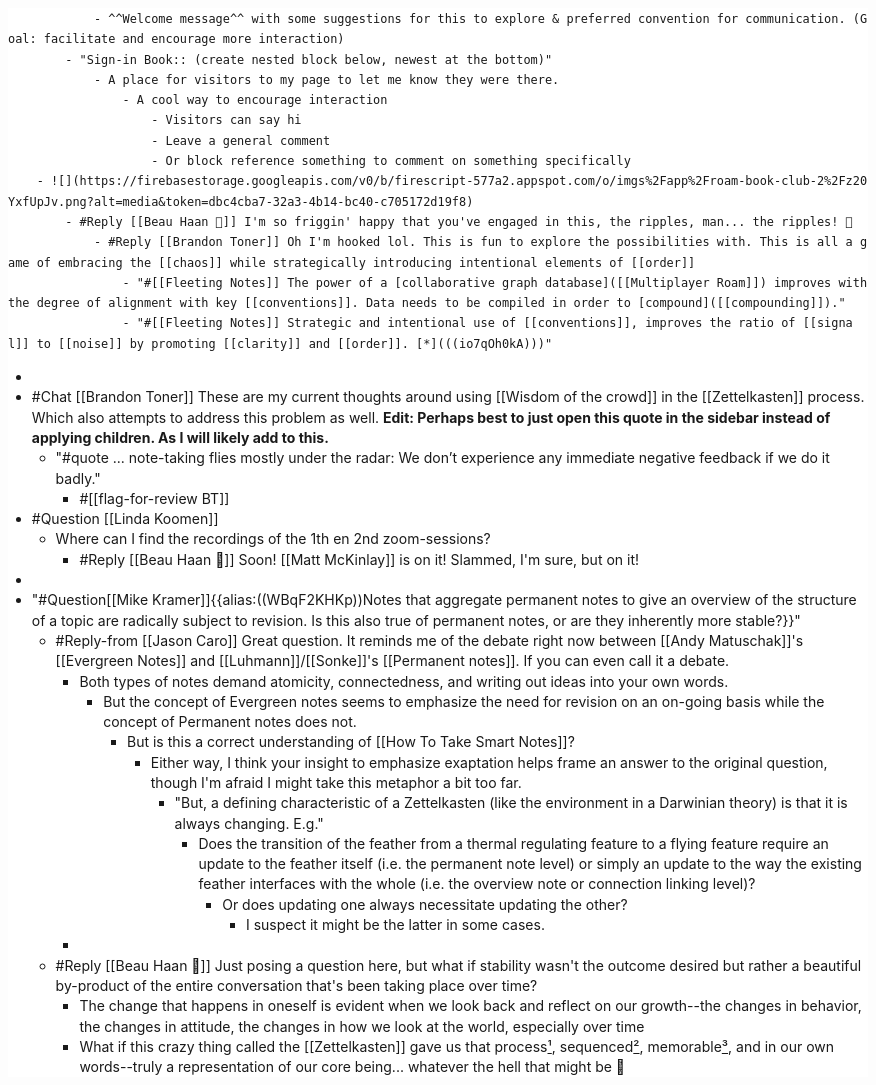                 - ^^Welcome message^^ with some suggestions for this to explore & preferred convention for communication. (Goal: facilitate and encourage more interaction)
            - "Sign-in Book:: (create nested block below, newest at the bottom)"
                - A place for visitors to my page to let me know they were there. 
                    - A cool way to encourage interaction
                        - Visitors can say hi
                        - Leave a general comment
                        - Or block reference something to comment on something specifically
        - ![](https://firebasestorage.googleapis.com/v0/b/firescript-577a2.appspot.com/o/imgs%2Fapp%2Froam-book-club-2%2Fz20YxfUpJv.png?alt=media&token=dbc4cba7-32a3-4b14-bc40-c705172d19f8)
            - #Reply [[Beau Haan 📌]] I'm so friggin' happy that you've engaged in this, the ripples, man... the ripples! 🌊
                - #Reply [[Brandon Toner]] Oh I'm hooked lol. This is fun to explore the possibilities with. This is all a game of embracing the [[chaos]] while strategically introducing intentional elements of [[order]]
                    - "#[[Fleeting Notes]] The power of a [collaborative graph database]([[Multiplayer Roam]]) improves with the degree of alignment with key [[conventions]]. Data needs to be compiled in order to [compound]([[compounding]])."
                    - "#[[Fleeting Notes]] Strategic and intentional use of [[conventions]], improves the ratio of [[signal]] to [[noise]] by promoting [[clarity]] and [[order]]. [*](((io7qOh0kA)))"
- 
- #Chat [[Brandon Toner]] These are my current thoughts around using [[Wisdom of the crowd]] in the [[Zettelkasten]] process. Which also attempts to address this problem as well. __Edit: Perhaps best to just open this quote in the sidebar instead of applying children. As I will likely add to this.__
    - "#quote ... note-taking flies mostly under the radar: We don’t experience any immediate negative feedback if we do it badly."
        - #[[flag-for-review BT]]
- #Question [[Linda Koomen]] 
    - Where can I find the recordings of the 1th en 2nd zoom-sessions?
        - #Reply [[Beau Haan 📌]] Soon! [[Matt McKinlay]] is on it! Slammed, I'm sure, but on it!
- 
- "#Question[[Mike Kramer]]{{alias:((WBqF2KHKp))Notes that aggregate permanent notes to give an overview of the structure of a topic are radically subject to revision. Is this also true of permanent notes, or are they inherently more stable?}}"
    - #Reply-from [[Jason Caro]] Great question. It reminds me of the debate right now between [[Andy Matuschak]]'s [[Evergreen Notes]] and [[Luhmann]]/[[Sonke]]'s [[Permanent notes]]. If you can even call it a debate.
        - Both types of notes demand atomicity, connectedness, and writing out ideas into your own words.
            - But the concept of Evergreen notes seems to emphasize the need for revision on an on-going basis while the concept of Permanent notes does not.
                - But is this a correct understanding of [[How To Take Smart Notes]]?
                    - Either way, I think your insight to emphasize exaptation helps frame an answer to the original question, though I'm afraid I might take this metaphor a bit too far.
                        - "But, a defining characteristic of a Zettelkasten (like the environment in a Darwinian theory) is that it is always changing. E.g."
                            - Does the transition of the feather from a thermal regulating feature to a flying feature require an update to the feather itself (i.e. the permanent note level) or simply an update to the way the existing feather interfaces with the whole (i.e. the overview note or connection linking level)?
                                - Or does updating one always necessitate updating the other?
                                    - I suspect it might be the latter in some cases.
        - 
    - #Reply [[Beau Haan 📌]] Just posing a question here, but what if stability wasn't the outcome desired but rather a beautiful by-product of the entire conversation that's been taking place over time?
        - The change that happens in oneself is evident when we look back and reflect on our growth--the changes in behavior, the changes in attitude, the changes in how we look at the world, especially over time
        - What if this crazy thing called the [[Zettelkasten]] gave us that process[¹](((9aS1rMqBW))), sequenced[²](((yYDuEwcuw))), memorable[³](((qHNGHy04I))), and in our own words--truly a representation of our core being... whatever the hell that might be 🌳